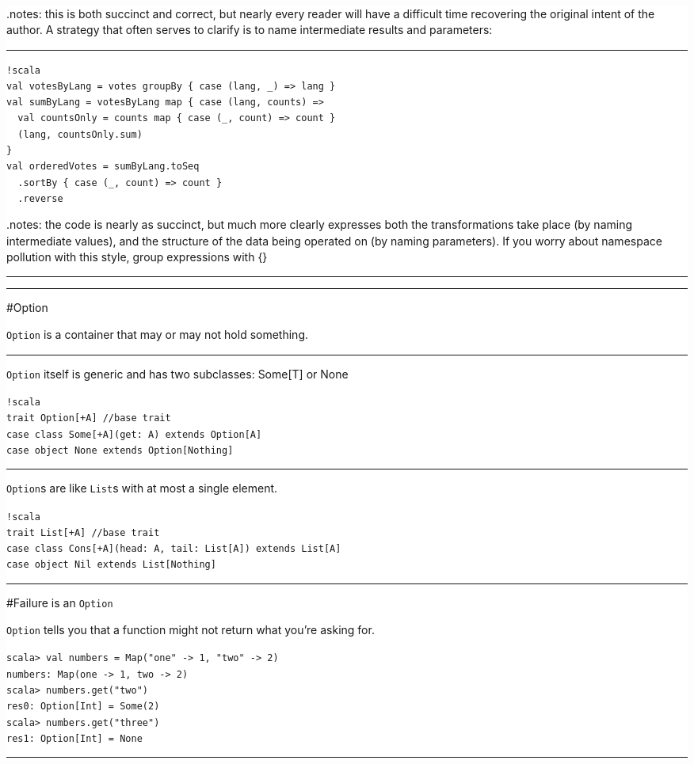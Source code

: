 .notes: this is both succinct and correct, but nearly every reader will have a difficult time recovering the original intent of the author. A strategy that often serves to clarify is to name intermediate results and parameters:

---

    !scala
    val votesByLang = votes groupBy { case (lang, _) => lang }
    val sumByLang = votesByLang map { case (lang, counts) =>
      val countsOnly = counts map { case (_, count) => count }
      (lang, countsOnly.sum)
    }
    val orderedVotes = sumByLang.toSeq
      .sortBy { case (_, count) => count }
      .reverse

.notes: the code is nearly as succinct, but much more clearly expresses both the transformations take place (by naming intermediate values), and the structure of the data being operated on (by naming parameters). If you worry about namespace pollution with this style, group expressions with {}

---

---

#Option

`Option` is a container that may or may not hold something.

---

`Option` itself is generic and has two subclasses: Some[T] or None

    !scala
    trait Option[+A] //base trait
    case class Some[+A](get: A) extends Option[A]
    case object None extends Option[Nothing]

---

`Option`s are like `List`s with at most a single element.

    !scala
    trait List[+A] //base trait
    case class Cons[+A](head: A, tail: List[A]) extends List[A]
    case object Nil extends List[Nothing]

---

#Failure is an `Option`

`Option` tells you that a function might not return what you’re asking for.

    scala> val numbers = Map("one" -> 1, "two" -> 2)
    numbers: Map(one -> 1, two -> 2)
    scala> numbers.get("two")
    res0: Option[Int] = Some(2)
    scala> numbers.get("three")
    res1: Option[Int] = None

---
